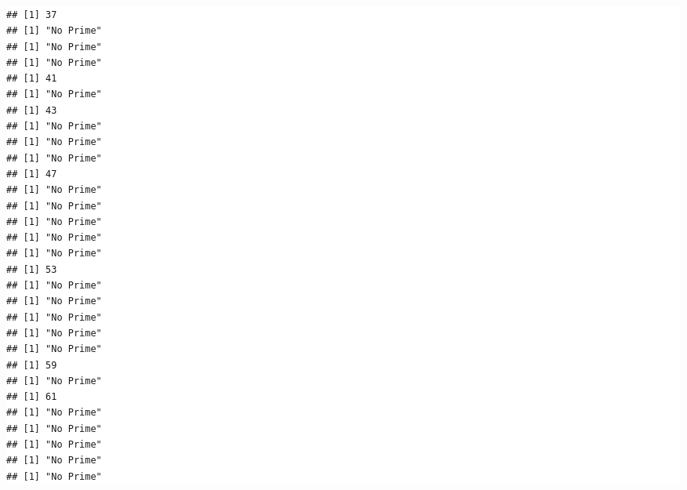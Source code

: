     ## [1] 37
    ## [1] "No Prime"
    ## [1] "No Prime"
    ## [1] "No Prime"
    ## [1] 41
    ## [1] "No Prime"
    ## [1] 43
    ## [1] "No Prime"
    ## [1] "No Prime"
    ## [1] "No Prime"
    ## [1] 47
    ## [1] "No Prime"
    ## [1] "No Prime"
    ## [1] "No Prime"
    ## [1] "No Prime"
    ## [1] "No Prime"
    ## [1] 53
    ## [1] "No Prime"
    ## [1] "No Prime"
    ## [1] "No Prime"
    ## [1] "No Prime"
    ## [1] "No Prime"
    ## [1] 59
    ## [1] "No Prime"
    ## [1] 61
    ## [1] "No Prime"
    ## [1] "No Prime"
    ## [1] "No Prime"
    ## [1] "No Prime"
    ## [1] "No Prime"